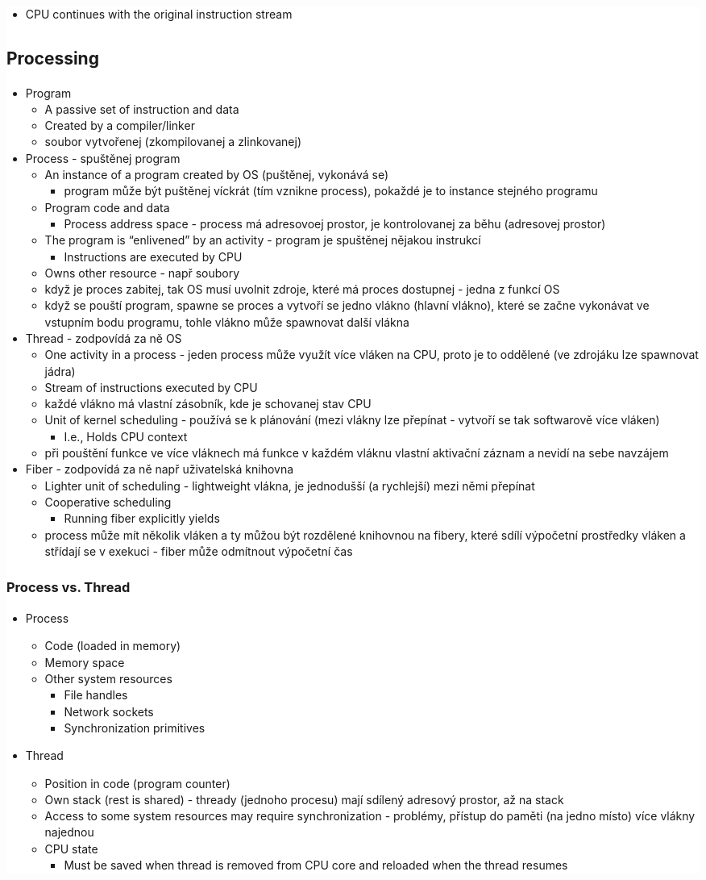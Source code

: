   - CPU continues with the original instruction stream

## Processing
- Program
  - A passive set of instruction and data
  - Created by a compiler/linker
  - soubor vytvořenej (zkompilovanej a zlinkovanej)
- Process - spuštěnej program
  - An instance of a program created by OS (puštěnej, vykonává se)
    - program může být puštěnej víckrát (tím vznikne process), pokaždé je to instance stejného programu
  - Program code and data
    - Process address space - process má adresovoej prostor, je kontrolovanej za běhu (adresovej prostor)
  - The program is “enlivened”  by an activity - program je spuštěnej nějakou instrukcí
    - Instructions are executed by CPU
  - Owns other resource - např soubory
  - když je proces zabitej, tak OS musí uvolnit zdroje, které má proces dostupnej - jedna z funkcí OS
  - když se pouští program, spawne se proces a vytvoří se jedno vlákno (hlavní vlákno), které se začne vykonávat ve vstupním bodu programu, tohle vlákno může spawnovat další vlákna
- Thread - zodpovídá za ně OS
  - One activity in a process - jeden process může využít více vláken na CPU, proto je to oddělené (ve zdrojáku lze spawnovat jádra)
  - Stream of instructions executed by CPU
  - každé vlákno má vlastní zásobník, kde je schovanej stav CPU
  - Unit of kernel scheduling - používá se k plánování (mezi vlákny lze přepínat - vytvoří se tak softwarově více vláken)
    - I.e., Holds CPU context
  - při pouštění funkce ve více vláknech má funkce v každém vláknu vlastní aktivační záznam a nevidí na sebe navzájem
- Fiber - zodpovídá za ně např uživatelská knihovna
  - Lighter unit of scheduling - lightweight vlákna, je jednodušší (a rychlejší) mezi němi přepínat
  - Cooperative scheduling
    - Running fiber explicitly yields
  - process může mít několik vláken a ty můžou být rozdělené knihovnou na fibery, které sdílí výpočetní prostředky 
  vláken a střídají se v exekuci - fiber může odmítnout výpočetní čas

### Process vs. Thread
- Process
  - Code (loaded in memory)
  - Memory space
  - Other system resources
    - File handles
    - Network sockets
    - Synchronization primitives

- Thread
  - Position in code (program counter)
  - Own stack (rest is shared) - thready (jednoho procesu) mají sdílený adresový prostor, až na stack
  - Access to some system resources may require synchronization - problémy, přístup do paměti (na jedno místo) více vlákny najednou
  - CPU state
    - Must be saved when thread is removed from CPU core and reloaded when the thread resumes
